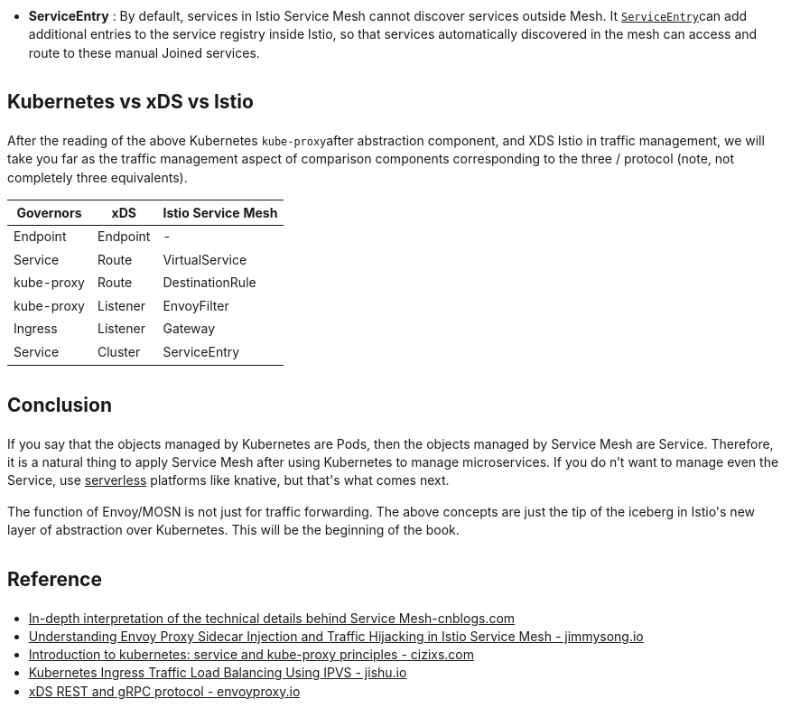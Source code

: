 - **ServiceEntry** : By default, services in Istio Service Mesh cannot discover services outside Mesh. It [`ServiceEntry`](https://istio.io/docs/reference/config/networking/service-entry/)can add additional entries to the service registry inside Istio, so that services automatically discovered in the mesh can access and route to these manual Joined services.

## Kubernetes vs xDS vs Istio

After the reading of the above Kubernetes `kube-proxy`after abstraction component, and XDS Istio in traffic management, we will take you far as the traffic management aspect of comparison components corresponding to the three / protocol (note, not completely three equivalents).

| Governors  | xDS      | Istio Service Mesh |
| ---------- | -------- | ------------------ |
| Endpoint   | Endpoint | -                  |
| Service    | Route    | VirtualService     |
| kube-proxy | Route    | DestinationRule    |
| kube-proxy | Listener | EnvoyFilter        |
| Ingress    | Listener | Gateway            |
| Service    | Cluster  | ServiceEntry       |

## Conclusion

If you say that the objects managed by Kubernetes are Pods, then the objects managed by Service Mesh are Service. Therefore, it is a natural thing to apply Service Mesh after using Kubernetes to manage microservices. If you do n’t want to manage even the Service, use [serverless](https://github.com/knative/) platforms like knative, but that's what comes next.

The function of Envoy/MOSN is not just for traffic forwarding. The above concepts are just the tip of the iceberg in Istio's new layer of abstraction over Kubernetes. This will be the beginning of the book.

## Reference

- [In-depth interpretation of the technical details behind Service Mesh-cnblogs.com](https://www.cnblogs.com/163yun/p/8962278.html)
- [Understanding Envoy Proxy Sidecar Injection and Traffic Hijacking in Istio Service Mesh - jimmysong.io](https://jimmysong.io/blog/envoy-sidecar-injection-in-istio-service-mesh-deep-dive/)
- [Introduction to kubernetes: service and kube-proxy principles - cizixs.com](https://cizixs.com/2017/03/30/kubernetes-introduction-service-and-kube-proxy/)
- [Kubernetes Ingress Traffic Load Balancing Using IPVS - jishu.io](https://jishu.io/kubernetes/ipvs-loadbalancer-for-kubernetes/)
- [xDS REST and gRPC protocol - envoyproxy.io](https://www.envoyproxy.io/docs/envoy/latest/api-docs/xds_protocol)
